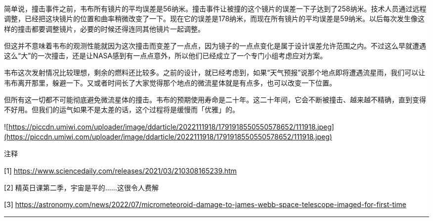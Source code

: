 简单说，撞击事件之前，韦布所有镜片的平均误差是56纳米。撞击事件让被撞的这个镜片的误差一下子达到了258纳米。技术人员通过远程调整，已经把这块镜片的位置和曲率稍微改变了一下。现在它的误差是178纳米，而现在所有镜片的平均误差是59纳米。以后每次发生像这样的撞击都要调整镜片，必要的时候还得连同其他镜片一起调整。

但这并不意味着韦布的观测性能就因为这次撞击而变差了一点点，因为镜子的一点点变化是属于设计误差允许范围之内。不过这么早就遭遇这么“大”的一次撞击，还是让NASA感到有一点点意外，所以他们已经成立了一个专门小组考虑应对方案。

韦布这次发射情况比较理想，剩余的燃料还比较多。之前的设计，就已经考虑到，如果“天气预报”说那个地点即将遭遇流星雨，我们可以让韦布离开那里，躲避一下。又或者时间长了大家觉得那个地点的微流星体就是有点多，也可以改变一下位置。

但所有这一切都不可能彻底避免微流星体的撞击。韦布的预期使用寿命是二十年。这二十年间，它会不断被撞击、越来越不精确，直到变得不好用。但我们的运气如果不是太差的话，这个过程将是缓慢而「优雅」的。

![https://piccdn.umiwi.com/uploader/image/ddarticle/2022111918/1791918550550578652/111918.jpeg](https://piccdn.umiwi.com/uploader/image/ddarticle/2022111918/1791918550550578652/111918.jpeg)

注释

[1] https://www.sciencedaily.com/releases/2021/03/210308165239.htm

[2] 精英日课第二季，宇宙是平的……这很令人费解

[3] https://astronomy.com/news/2022/07/micrometeoroid-damage-to-james-webb-space-telescope-imaged-for-first-time

---
